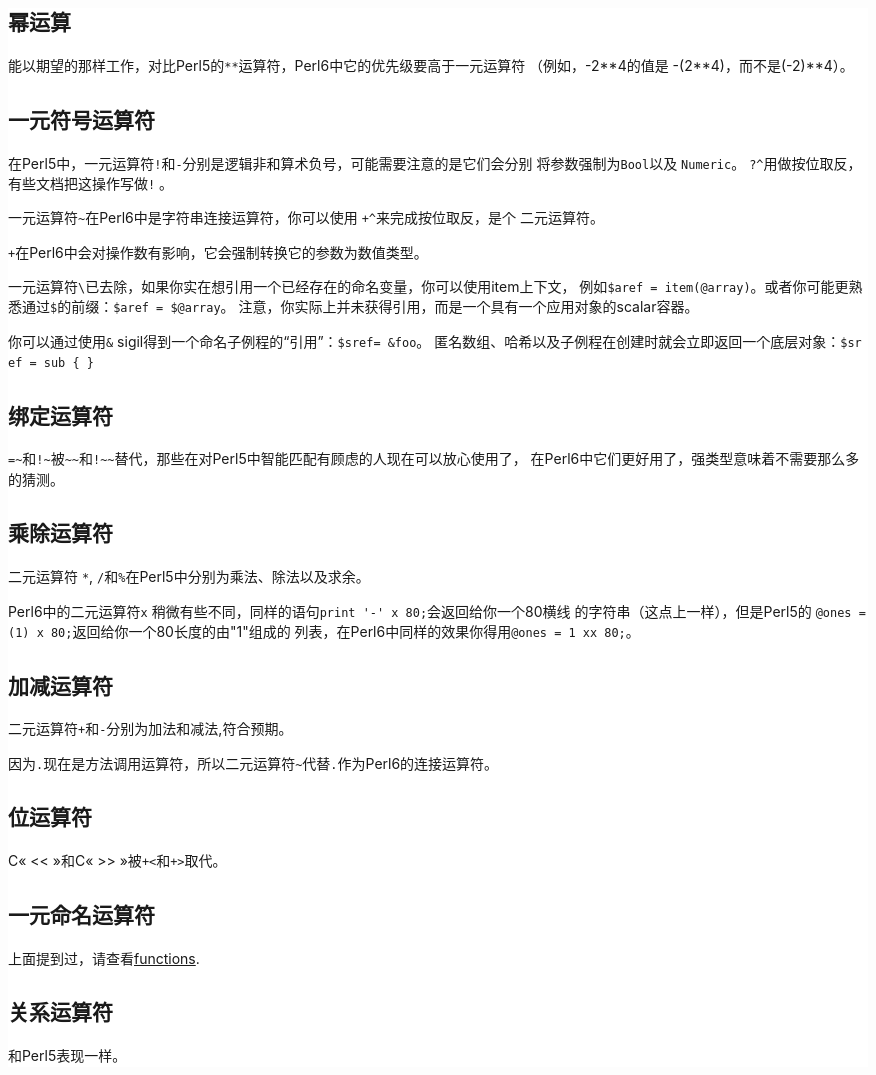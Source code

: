 ## 幂运算

能以期望的那样工作，对比Perl5的`**`运算符，Perl6中它的优先级要高于一元运算符
（例如，-2\*\*4的值是 -(2\*\*4)，而不是(-2)\*\*4）。

## 一元符号运算符

在Perl5中，一元运算符`!`和`-`分别是逻辑非和算术负号，可能需要注意的是它们会分别
将参数强制为`Bool`以及 `Numeric`。 `?^`用做按位取反，有些文档把这操作写做`!` 。

一元运算符`~`在Perl6中是字符串连接运算符，你可以使用 `+^`来完成按位取反，是个
二元运算符。

`+`在Perl6中会对操作数有影响，它会强制转换它的参数为数值类型。

一元运算符`\`已去除，如果你实在想引用一个已经存在的命名变量，你可以使用item上下文，
例如`$aref = item(@array)`。或者你可能更熟悉通过`$`的前缀：`$aref = $@array`。
注意，你实际上并未获得引用，而是一个具有一个应用对象的scalar容器。

你可以通过使用`&` sigil得到一个命名子例程的“引用”：`$sref= &foo`。 
匿名数组、哈希以及子例程在创建时就会立即返回一个底层对象：`$sref = sub { }`

## 绑定运算符

`=~`和`!~`被`~~`和`!~~`替代，那些在对Perl5中智能匹配有顾虑的人现在可以放心使用了，
在Perl6中它们更好用了，强类型意味着不需要那么多的猜测。

## 乘除运算符

二元运算符 `*`, `/`和`%`在Perl5中分别为乘法、除法以及求余。

Perl6中的二元运算符`x` 稍微有些不同，同样的语句`print '-' x 80;`会返回给你一个80横线
的字符串（这点上一样），但是Perl5的 `@ones = (1) x 80;`返回给你一个80长度的由"1"组成的
列表，在Perl6中同样的效果你得用`@ones = 1 xx 80;`。

## 加减运算符

二元运算符`+`和`-`分别为加法和减法,符合预期。

因为`.`现在是方法调用运算符，所以二元运算符`~`代替`.`作为Perl6的连接运算符。

## 位运算符

C« << »和C« >> »被`+<`和`+>`取代。

## 一元命名运算符

上面提到过，请查看[functions](/language/5to6-perlfunc).

## 关系运算符

和Perl5表现一样。
